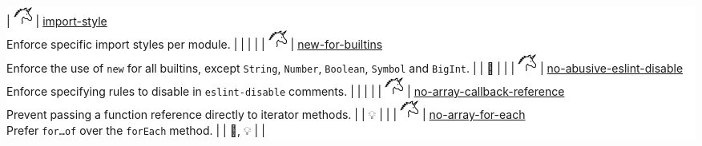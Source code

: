 |      [![unicorn](./icons/icons8/unicorn.png)](https://github.com/sindresorhus/eslint-plugin-unicorn#readme)      | [import-style](https://github.com/sindresorhus/eslint-plugin-unicorn/blob/v50.0.0/docs/rules/import-style.md)<br />Enforce specific import styles per module.                                                                                                                                                                                            |                                                                                                                                                                                                                                                                                                                                                                                                                                                                                                                                                                          |         |           |
|      [![unicorn](./icons/icons8/unicorn.png)](https://github.com/sindresorhus/eslint-plugin-unicorn#readme)      | [new-for-builtins](https://github.com/sindresorhus/eslint-plugin-unicorn/blob/v50.0.0/docs/rules/new-for-builtins.md)<br />Enforce the use of `new` for all builtins, except `String`, `Number`, `Boolean`, `Symbol` and `BigInt`.                                                                                                                       |                                                                                                                                                                                                                                                                                                                                                                                                                                                                                                                                                                          |   🔧    |           |
|      [![unicorn](./icons/icons8/unicorn.png)](https://github.com/sindresorhus/eslint-plugin-unicorn#readme)      | [no-abusive-eslint-disable](https://github.com/sindresorhus/eslint-plugin-unicorn/blob/v50.0.0/docs/rules/no-abusive-eslint-disable.md)<br />Enforce specifying rules to disable in `eslint-disable` comments.                                                                                                                                           |                                                                                                                                                                                                                                                                                                                                                                                                                                                                                                                                                                          |         |           |
|      [![unicorn](./icons/icons8/unicorn.png)](https://github.com/sindresorhus/eslint-plugin-unicorn#readme)      | [no-array-callback-reference](https://github.com/sindresorhus/eslint-plugin-unicorn/blob/v50.0.0/docs/rules/no-array-callback-reference.md)<br />Prevent passing a function reference directly to iterator methods.                                                                                                                                      |                                                                                                                                                                                                                                                                                                                                                                                                                                                                                                                                                                          |   💡    |           |
|      [![unicorn](./icons/icons8/unicorn.png)](https://github.com/sindresorhus/eslint-plugin-unicorn#readme)      | [no-array-for-each](https://github.com/sindresorhus/eslint-plugin-unicorn/blob/v50.0.0/docs/rules/no-array-for-each.md)<br />Prefer `for…of` over the `forEach` method.                                                                                                                                                                                  |                                                                                                                                                                                                                                                                                                                                                                                                                                                                                                                                                                          | 🔧, 💡  |           |